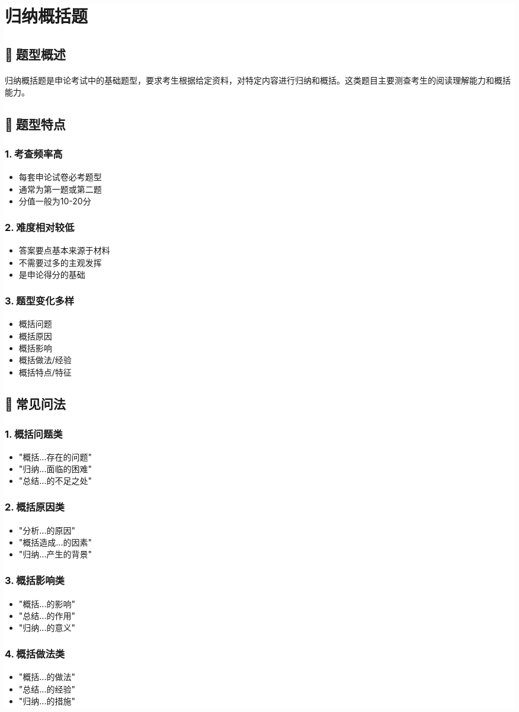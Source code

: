 # 归纳概括题

## 📖 题型概述

归纳概括题是申论考试中的基础题型，要求考生根据给定资料，对特定内容进行归纳和概括。这类题目主要测查考生的阅读理解能力和概括能力。

## 🎯 题型特点

### 1. 考查频率高
- 每套申论试卷必考题型
- 通常为第一题或第二题
- 分值一般为10-20分

### 2. 难度相对较低
- 答案要点基本来源于材料
- 不需要过多的主观发挥
- 是申论得分的基础

### 3. 题型变化多样
- 概括问题
- 概括原因
- 概括影响
- 概括做法/经验
- 概括特点/特征

## 📝 常见问法

### 1. 概括问题类
- "概括...存在的问题"
- "归纳...面临的困难"
- "总结...的不足之处"

### 2. 概括原因类
- "分析...的原因"
- "概括造成...的因素"
- "归纳...产生的背景"

### 3. 概括影响类
- "概括...的影响"
- "总结...的作用"
- "归纳...的意义"

### 4. 概括做法类
- "概括...的做法"
- "总结...的经验"
- "归纳...的措施"
